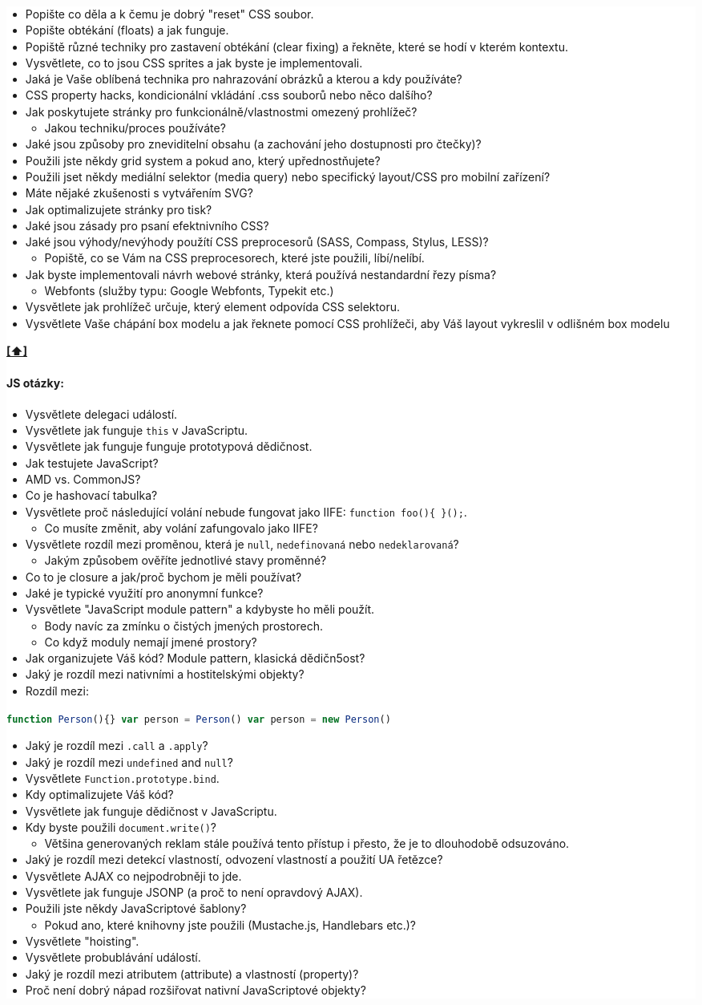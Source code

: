 * Popište co děla a k čemu je dobrý "reset" CSS soubor. 
* Popište obtékání (floats) a jak funguje.
* Popiště různé techniky pro zastavení obtékání (clear fixing) a řekněte, které se hodí v kterém kontextu.
* Vysvětlete, co to jsou CSS sprites a jak byste je implementovali.
* Jaká je Vaše oblíbená technika pro nahrazování obrázků a kterou a kdy používáte?
* CSS property hacks, kondicionální vkládání .css souborů nebo něco dalšího?
* Jak poskytujete stránky pro funkcionálně/vlastnostmi omezený prohlížeč?
  * Jakou techniku/proces používáte?
* Jaké jsou způsoby pro zneviditelní obsahu (a zachování jeho dostupnosti pro čtečky)?
* Použili jste někdy grid system a pokud ano, který upřednostňujete?
* Použili jset někdy mediální selektor (media query) nebo specifický layout/CSS pro mobilní zařízení?
* Máte nějaké zkušenosti s vytvářením SVG?
* Jak optimalizujete stránky pro tisk?
* Jaké jsou zásady pro psaní efektnivního CSS?
* Jaké jsou výhody/nevýhody použítí CSS preprocesorů (SASS, Compass, Stylus, LESS)?
  * Popiště, co se Vám na CSS preprocesorech, které jste použili, líbí/nelíbí.
* Jak byste implementovali návrh webové stránky, která používá nestandardní řezy písma?
  * Webfonts (služby typu: Google Webfonts, Typekit etc.)
* Vysvětlete jak prohlížeč určuje, který element odpovída CSS selektoru.
* Vysvětlete Vaše chápání box modelu a jak řeknete pomocí CSS prohlížeči, aby Váš layout vykreslil v odlišném box modelu

**[[⬆]](#toc)**

#### <a name='js'>JS otázky:</a>

* Vysvětlete delegaci událostí.
* Vysvětlete jak funguje `this` v JavaScriptu.
* Vysvětlete jak funguje funguje prototypová dědičnost.
* Jak testujete JavaScript?
* AMD vs. CommonJS?
* Co je hashovací tabulka?
* Vysvětlete proč následující volání nebude fungovat jako IIFE: `function foo(){ }();`.
  * Co musíte změnit, aby volání zafungovalo jako IIFE?
* Vysvětlete rozdíl mezi proměnou, která je `null`, `nedefinovaná` nebo `nedeklarovaná`?
  * Jakým způsobem ověříte jednotlivé stavy proměnné?
* Co to je closure a jak/proč bychom je měli používat?  
* Jaké je typické využití pro anonymní funkce?
* Vysvětlete "JavaScript module pattern" a kdybyste ho měli použít.
  * Body navíc za zmínku o čistých jmených prostorech.
  * Co když moduly nemají jmené prostory?
* Jak organizujete Váš kód? Module pattern, klasická dědičn5ost?
* Jaký je rozdíl mezi nativními a hostitelskými objekty?
* Rozdíl mezi:
```javascript
function Person(){} var person = Person() var person = new Person()
```
* Jaký je rozdíl mezi `.call` a `.apply`?
* Jaký je rozdíl mezi `undefined` and `null`?
* Vysvětlete `Function.prototype.bind`.
* Kdy optimalizujete Váš kód?
* Vysvětlete jak funguje dědičnost v JavaScriptu.
* Kdy byste použili `document.write()`?
  * Většina generovaných reklam stále používá tento přístup i přesto, že je to dlouhodobě odsuzováno.
* Jaký je rozdíl mezi detekcí vlastností, odvození vlastností a použití UA řetězce?
* Vysvětlete AJAX co nejpodrobněji to jde.
* Vysvětlete jak funguje JSONP (a proč to není opravdový AJAX).
* Použili jste někdy JavaScriptové šablony?
  * Pokud ano, které knihovny jste použili (Mustache.js, Handlebars etc.)?
* Vysvětlete "hoisting".
* Vysvětlete probublávání událostí.
* Jaký je rozdíl mezi atributem (attribute) a vlastností (property)?
* Proč není dobrý nápad rozšiřovat nativní JavaScriptové objekty?